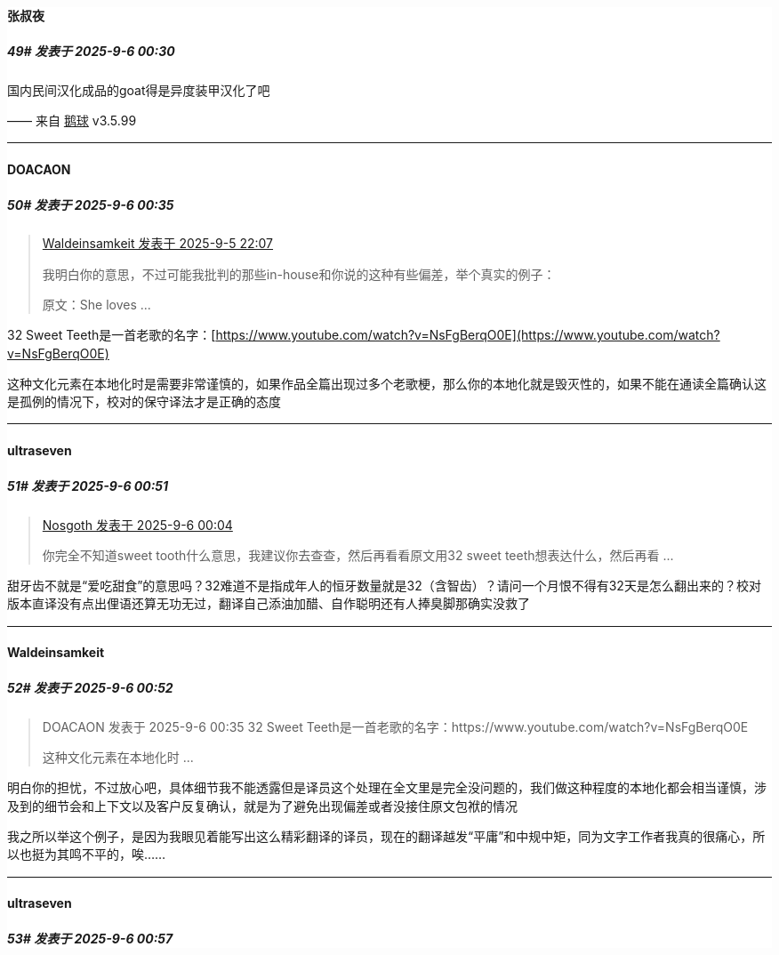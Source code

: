 ####  张叔夜  
##### 49#       发表于 2025-9-6 00:30

国内民间汉化成品的goat得是异度装甲汉化了吧

—— 来自 [鹅球](https://www.pgyer.com/GcUxKd4w) v3.5.99


*****

####  DOACAON  
##### 50#       发表于 2025-9-6 00:35

<blockquote><a href="httphttps://stage1st.com/2b/forum.php?mod=redirect&amp;goto=findpost&amp;pid=68377560&amp;ptid=2261244" target="_blank">Waldeinsamkeit 发表于 2025-9-5 22:07</a>

我明白你的意思，不过可能我批判的那些in-house和你说的这种有些偏差，举个真实的例子：

原文：She loves ...</blockquote>
32 Sweet Teeth是一首老歌的名字：[https://www.youtube.com/watch?v=NsFgBerqO0E](https://www.youtube.com/watch?v=NsFgBerqO0E)

这种文化元素在本地化时是需要非常谨慎的，如果作品全篇出现过多个老歌梗，那么你的本地化就是毁灭性的，如果不能在通读全篇确认这是孤例的情况下，校对的保守译法才是正确的态度


*****

####  ultraseven  
##### 51#       发表于 2025-9-6 00:51

<blockquote><a href="httphttps://stage1st.com/2b/forum.php?mod=redirect&amp;goto=findpost&amp;pid=68378027&amp;ptid=2261244" target="_blank">Nosgoth 发表于 2025-9-6 00:04</a>

你完全不知道sweet tooth什么意思，我建议你去查查，然后再看看原文用32 sweet teeth想表达什么，然后再看 ...</blockquote>
甜牙齿不就是“爱吃甜食”的意思吗？32难道不是指成年人的恒牙数量就是32（含智齿）？请问一个月恨不得有32天是怎么翻出来的？校对版本直译没有点出俚语还算无功无过，翻译自己添油加醋、自作聪明还有人捧臭脚那确实没救了

*****

####  Waldeinsamkeit  
##### 52#       发表于 2025-9-6 00:52

<blockquote>DOACAON 发表于 2025-9-6 00:35
32 Sweet Teeth是一首老歌的名字：https://www.youtube.com/watch?v=NsFgBerqO0E

这种文化元素在本地化时 ...</blockquote>
明白你的担忧，不过放心吧，具体细节我不能透露但是译员这个处理在全文里是完全没问题的，我们做这种程度的本地化都会相当谨慎，涉及到的细节会和上下文以及客户反复确认，就是为了避免出现偏差或者没接住原文包袱的情况

我之所以举这个例子，是因为我眼见着能写出这么精彩翻译的译员，现在的翻译越发“平庸”和中规中矩，同为文字工作者我真的很痛心，所以也挺为其鸣不平的，唉……


*****

####  ultraseven  
##### 53#       发表于 2025-9-6 00:57
